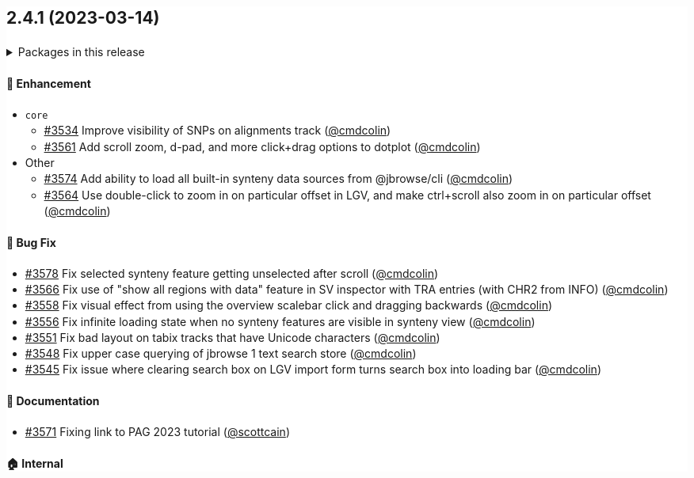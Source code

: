 ## 2.4.1 (2023-03-14)

<details><summary>Packages in this release</summary></details>

#### :rocket: Enhancement

- `core`
  - [#3534](https://github.com/GMOD/jbrowse-components/pull/3534) Improve
    visibility of SNPs on alignments track
    ([@cmdcolin](https://github.com/cmdcolin))
  - [#3561](https://github.com/GMOD/jbrowse-components/pull/3561) Add scroll
    zoom, d-pad, and more click+drag options to dotplot
    ([@cmdcolin](https://github.com/cmdcolin))
- Other
  - [#3574](https://github.com/GMOD/jbrowse-components/pull/3574) Add ability to
    load all built-in synteny data sources from @jbrowse/cli
    ([@cmdcolin](https://github.com/cmdcolin))
  - [#3564](https://github.com/GMOD/jbrowse-components/pull/3564) Use
    double-click to zoom in on particular offset in LGV, and make ctrl+scroll
    also zoom in on particular offset ([@cmdcolin](https://github.com/cmdcolin))

#### :bug: Bug Fix

- [#3578](https://github.com/GMOD/jbrowse-components/pull/3578) Fix selected
  synteny feature getting unselected after scroll
  ([@cmdcolin](https://github.com/cmdcolin))
- [#3566](https://github.com/GMOD/jbrowse-components/pull/3566) Fix use of "show
  all regions with data" feature in SV inspector with TRA entries (with CHR2
  from INFO) ([@cmdcolin](https://github.com/cmdcolin))
- [#3558](https://github.com/GMOD/jbrowse-components/pull/3558) Fix visual
  effect from using the overview scalebar click and dragging backwards
  ([@cmdcolin](https://github.com/cmdcolin))
- [#3556](https://github.com/GMOD/jbrowse-components/pull/3556) Fix infinite
  loading state when no synteny features are visible in synteny view
  ([@cmdcolin](https://github.com/cmdcolin))
- [#3551](https://github.com/GMOD/jbrowse-components/pull/3551) Fix bad layout
  on tabix tracks that have Unicode characters
  ([@cmdcolin](https://github.com/cmdcolin))
- [#3548](https://github.com/GMOD/jbrowse-components/pull/3548) Fix upper case
  querying of jbrowse 1 text search store
  ([@cmdcolin](https://github.com/cmdcolin))
- [#3545](https://github.com/GMOD/jbrowse-components/pull/3545) Fix issue where
  clearing search box on LGV import form turns search box into loading bar
  ([@cmdcolin](https://github.com/cmdcolin))

#### :memo: Documentation

- [#3571](https://github.com/GMOD/jbrowse-components/pull/3571) Fixing link to
  PAG 2023 tutorial ([@scottcain](https://github.com/scottcain))

#### :house: Internal
